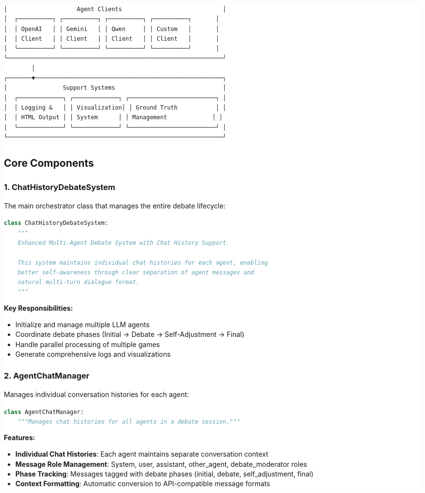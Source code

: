 ```
│                    Agent Clients                             │
│  ┌──────────┐ ┌──────────┐ ┌──────────┐ ┌──────────┐       │
│  │ OpenAI   │ │ Gemini   │ │ Qwen     │ │ Custom   │       │
│  │ Client   │ │ Client   │ │ Client   │ │ Client   │       │
│  └──────────┘ └──────────┘ └──────────┘ └──────────┘       │
└──────────────────────────────────────────────────────────────┘
        │
┌───────▼──────────────────────────────────────────────────────┐
│                Support Systems                               │
│  ┌─────────────┐ ┌─────────────┐ ┌─────────────────────────┐ │
│  │ Logging &   │ │ Visualization│ │ Ground Truth           │ │
│  │ HTML Output │ │ System      │ │ Management             │ │
│  └─────────────┘ └─────────────┘ └─────────────────────────┘ │
└──────────────────────────────────────────────────────────────┘
```

## Core Components

### 1. ChatHistoryDebateSystem

The main orchestrator class that manages the entire debate lifecycle:

```python
class ChatHistoryDebateSystem:
    """
    Enhanced Multi-Agent Debate System with Chat History Support.
    
    This system maintains individual chat histories for each agent, enabling
    better self-awareness through clear separation of agent messages and
    natural multi-turn dialogue format.
    """
```

**Key Responsibilities:**
- Initialize and manage multiple LLM agents
- Coordinate debate phases (Initial → Debate → Self-Adjustment → Final)
- Handle parallel processing of multiple games
- Generate comprehensive logs and visualizations

### 2. AgentChatManager

Manages individual conversation histories for each agent:

```python
class AgentChatManager:
    """Manages chat histories for all agents in a debate session."""
```

**Features:**
- **Individual Chat Histories**: Each agent maintains separate conversation context
- **Message Role Management**: System, user, assistant, other_agent, debate_moderator roles
- **Phase Tracking**: Messages tagged with debate phases (initial, debate, self_adjustment, final)
- **Context Formatting**: Automatic conversion to API-compatible message formats
